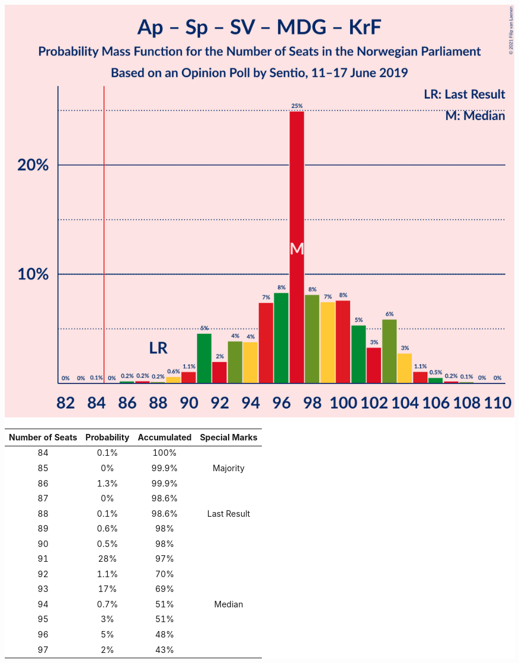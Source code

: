 ![Graph with seats probability mass function not yet produced](2019-06-17-Sentio-coalitions-seats-pmf-ap–sp–sv–mdg–krf.png "Seats Probability Mass Function")

| Number of Seats | Probability | Accumulated | Special Marks |
|:---------------:|:-----------:|:-----------:|:-------------:|
| 84 | 0.1% | 100% |  |
| 85 | 0% | 99.9% | Majority |
| 86 | 1.3% | 99.9% |  |
| 87 | 0% | 98.6% |  |
| 88 | 0.1% | 98.6% | Last Result |
| 89 | 0.6% | 98% |  |
| 90 | 0.5% | 98% |  |
| 91 | 28% | 97% |  |
| 92 | 1.1% | 70% |  |
| 93 | 17% | 69% |  |
| 94 | 0.7% | 51% | Median |
| 95 | 3% | 51% |  |
| 96 | 5% | 48% |  |
| 97 | 2% | 43% |  |